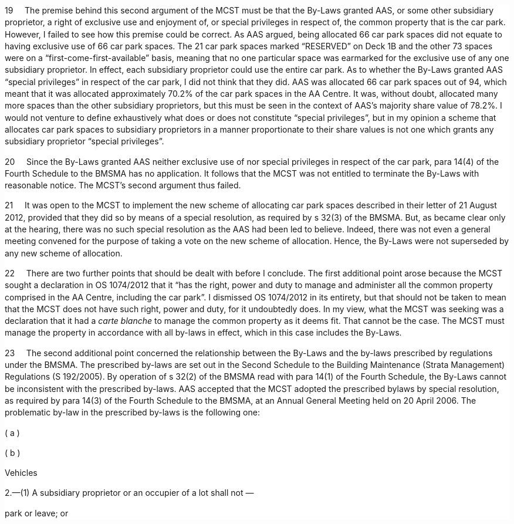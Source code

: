 19     The premise behind this second argument of the MCST must be that the By-Laws granted AAS, or some other subsidiary proprietor, a right of exclusive use and enjoyment of, or special privileges in respect of, the common property that is the car park. However, I failed to see how this premise could be correct. As AAS argued, being allocated 66 car park spaces did not equate to having exclusive use of 66 car park spaces. The 21 car park spaces marked “RESERVED” on Deck 1B and the other 73 spaces were on a “first-come-first-available” basis, meaning that no one particular space was earmarked for the exclusive use of any one subsidiary proprietor. In effect, each subsidiary proprietor could use the entire car park. As to whether the By-Laws granted AAS “special privileges” in respect of the car park, I did not think that they did. AAS was allocated 66 car park spaces out of 94, which meant that it was allocated approximately 70.2% of the car park spaces in the AA Centre. It was, without doubt, allocated many more spaces than the other subsidiary proprietors, but this must be seen in the context of AAS’s majority share value of 78.2%. I would not venture to define exhaustively what does or does not constitute “special privileges”, but in my opinion a scheme that allocates car park spaces to subsidiary proprietors in a manner proportionate to their share values is not one which grants any subsidiary proprietor “special privileges”. 

20     Since the By-Laws granted AAS neither exclusive use of nor special privileges in respect of the car park, para 14(4) of the Fourth Schedule to the BMSMA has no application. It follows that the MCST was not entitled to terminate the By-Laws with reasonable notice. The MCST’s second argument thus failed. 

21     It was open to the MCST to implement the new scheme of allocating car park spaces described in their letter of 21 August 2012, provided that they did so by means of a special resolution, as required by s 32(3) of the BMSMA. But, as became clear only at the hearing, there was no such special resolution as the AAS had been led to believe. Indeed, there was not even a general meeting convened for the purpose of taking a vote on the new scheme of allocation. Hence, the By-Laws were not superseded by any new scheme of allocation. 

22     There are two further points that should be dealt with before I conclude. The first additional point arose because the MCST sought a declaration in OS 1074/2012 that it “has the right, power and duty to manage and administer all the common property comprised in the AA Centre, including the car park”. I dismissed OS 1074/2012 in its entirety, but that should not be taken to mean that the MCST does not have such right, power and duty, for it undoubtedly does. In my view, what the MCST was seeking was a declaration that it had a _carte blanche_ to manage the common property as it deems fit. That cannot be the case. The MCST must manage the property in accordance with all by-laws in effect, which in this case includes the By-Laws. 

23     The second additional point concerned the relationship between the By-Laws and the by-laws prescribed by regulations under the BMSMA. The prescribed by-laws are set out in the Second Schedule to the Building Maintenance (Strata Management) Regulations (S 192/2005). By operation of s 32(2) of the BMSMA read with para 14(1) of the Fourth Schedule, the By-Laws cannot be inconsistent with the prescribed by-laws. AAS accepted that the MCST adopted the prescribed bylaws by special resolution, as required by para 14(3) of the Fourth Schedule to the BMSMA, at an Annual General Meeting held on 20 April 2006. The problematic by-law in the prescribed by-laws is the following one: 


 ( a ) 

 ( b ) 

 Vehicles 

 2.—(1) A subsidiary proprietor or an occupier of a lot shall not — 

 park or leave; or 
